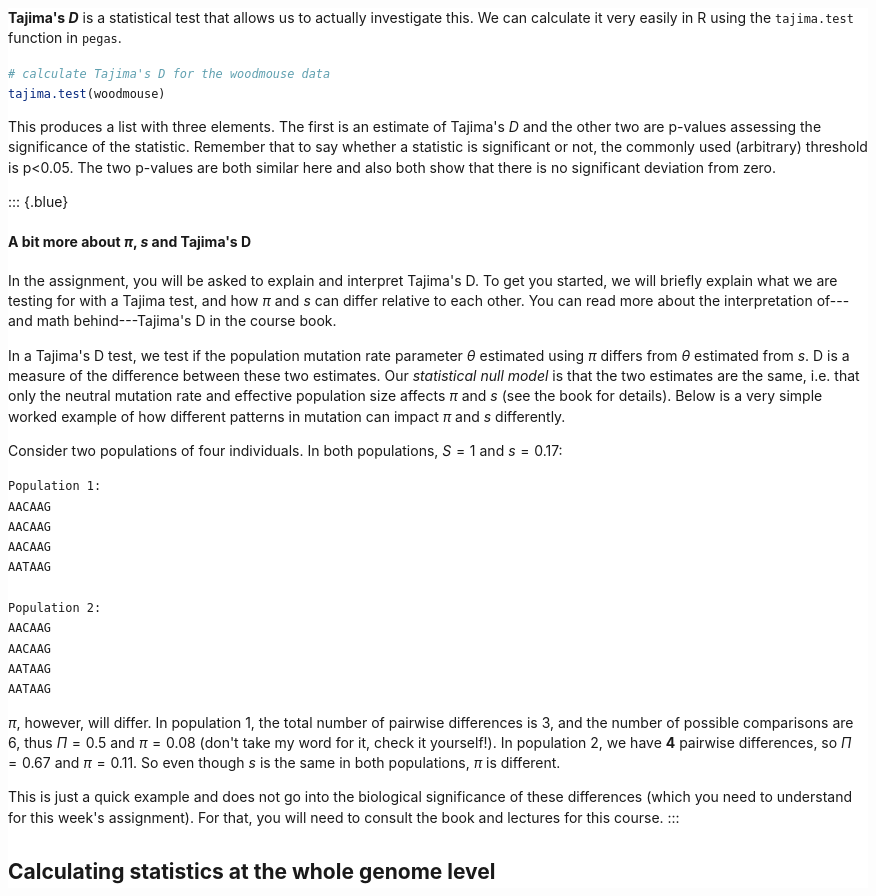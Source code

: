 **Tajima's *D*** is a statistical test that allows us to actually investigate this. We can calculate it very easily in R using the `tajima.test` function in `pegas`.


```r
# calculate Tajima's D for the woodmouse data
tajima.test(woodmouse)
```

This produces a list with three elements. The first is an estimate of Tajima's *D* and the other two are p-values assessing the significance of the statistic. Remember that to say whether a statistic is significant or not, the commonly used (arbitrary) threshold is p\<0.05. The two p-values are both similar here and also both show that there is no significant deviation from zero.

::: {.blue}
#### A bit more about $\pi$, $s$ and Tajima's D

In the assignment, you will be asked to explain and interpret Tajima's D. To get you started, we will briefly explain what we are testing for with a Tajima test, and how $\pi$ and $s$ can differ relative to each other. You can read more about the interpretation of---and math behind---Tajima's D in the course book.

In a Tajima's D test, we test if the population mutation rate parameter $\theta$ estimated using $\pi$ differs from $\theta$ estimated from $s$. D is a measure of the difference between these two estimates. Our *statistical null model* is that the two estimates are the same, i.e. that only the neutral mutation rate and effective population size affects $\pi$ and $s$ (see the book for details). Below is a very simple worked example of how different patterns in mutation can impact $\pi$ and $s$ differently.

Consider two populations of four individuals. In both populations, $S=1$ and $s = 0.17$:

    Population 1:
    AACAAG
    AACAAG
    AACAAG
    AATAAG

    Population 2:
    AACAAG
    AACAAG
    AATAAG
    AATAAG

$\pi$, however, will differ. In population 1, the total number of pairwise differences is 3, and the number of possible comparisons are 6, thus $\Pi = 0.5$ and $\pi = 0.08$ (don't take my word for it, check it yourself!). In population 2, we have **4** pairwise differences, so $\Pi = 0.67$ and $\pi = 0.11$. So even though $s$ is the same in both populations, $\pi$ is different.

This is just a quick example and does not go into the biological significance of these differences (which you need to understand for this week's assignment). For that, you will need to consult the book and lectures for this course.
:::

## Calculating statistics at the whole genome level

